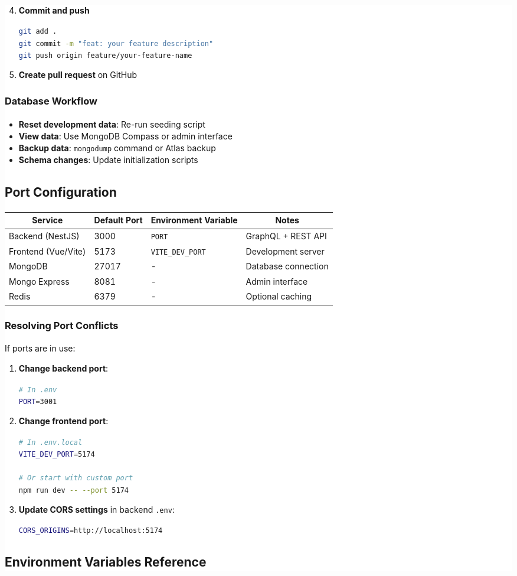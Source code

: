 4. **Commit and push**
   ```bash
   git add .
   git commit -m "feat: your feature description"
   git push origin feature/your-feature-name
   ```

5. **Create pull request** on GitHub

### Database Workflow

- **Reset development data**: Re-run seeding script
- **View data**: Use MongoDB Compass or admin interface
- **Backup data**: `mongodump` command or Atlas backup
- **Schema changes**: Update initialization scripts

## Port Configuration

| Service | Default Port | Environment Variable | Notes |
|---------|-------------|---------------------|-------|
| Backend (NestJS) | 3000 | `PORT` | GraphQL + REST API |
| Frontend (Vue/Vite) | 5173 | `VITE_DEV_PORT` | Development server |
| MongoDB | 27017 | - | Database connection |
| Mongo Express | 8081 | - | Admin interface |
| Redis | 6379 | - | Optional caching |

### Resolving Port Conflicts

If ports are in use:

1. **Change backend port**:
   ```bash
   # In .env
   PORT=3001
   ```

2. **Change frontend port**:
   ```bash
   # In .env.local
   VITE_DEV_PORT=5174
   
   # Or start with custom port
   npm run dev -- --port 5174
   ```

3. **Update CORS settings** in backend `.env`:
   ```bash
   CORS_ORIGINS=http://localhost:5174
   ```

## Environment Variables Reference
